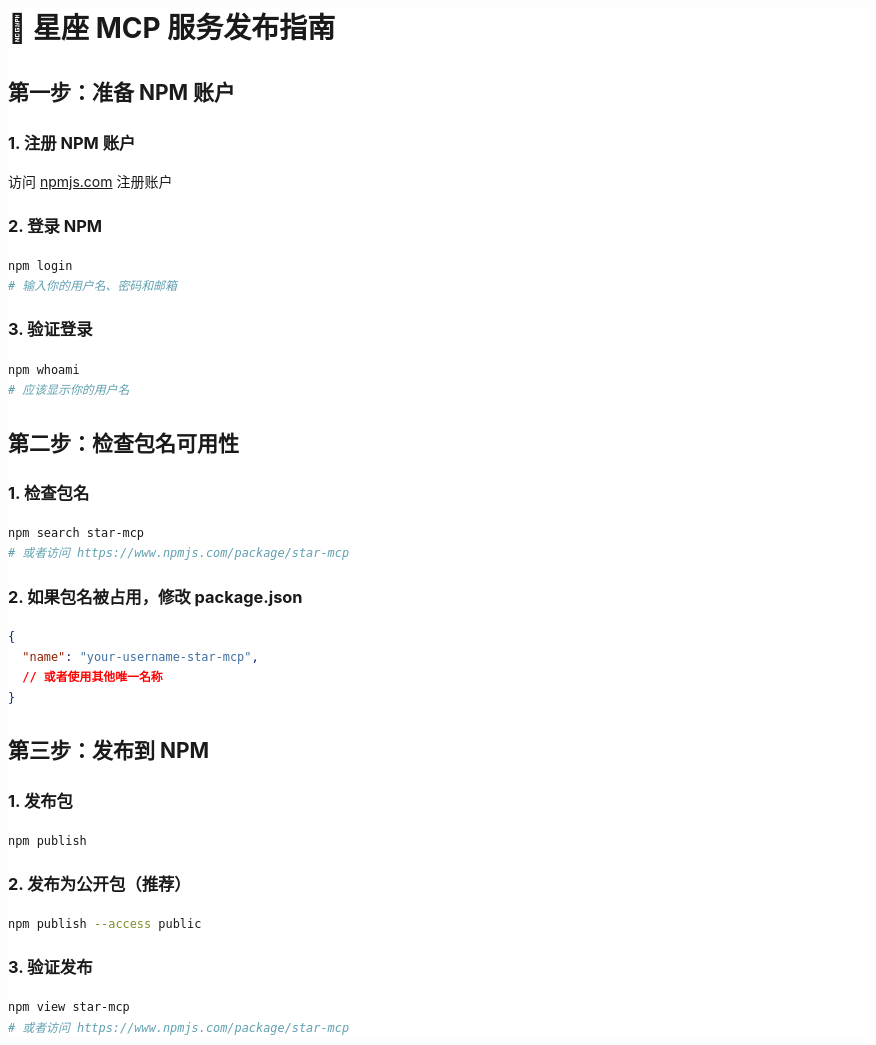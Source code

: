 # 🚀 星座 MCP 服务发布指南

## 第一步：准备 NPM 账户

### 1. 注册 NPM 账户
访问 [npmjs.com](https://www.npmjs.com) 注册账户

### 2. 登录 NPM
```bash
npm login
# 输入你的用户名、密码和邮箱
```

### 3. 验证登录
```bash
npm whoami
# 应该显示你的用户名
```

## 第二步：检查包名可用性

### 1. 检查包名
```bash
npm search star-mcp
# 或者访问 https://www.npmjs.com/package/star-mcp
```

### 2. 如果包名被占用，修改 package.json
```json
{
  "name": "your-username-star-mcp",
  // 或者使用其他唯一名称
}
```

## 第三步：发布到 NPM

### 1. 发布包
```bash
npm publish
```

### 2. 发布为公开包（推荐）
```bash
npm publish --access public
```

### 3. 验证发布
```bash
npm view star-mcp
# 或者访问 https://www.npmjs.com/package/star-mcp
```
